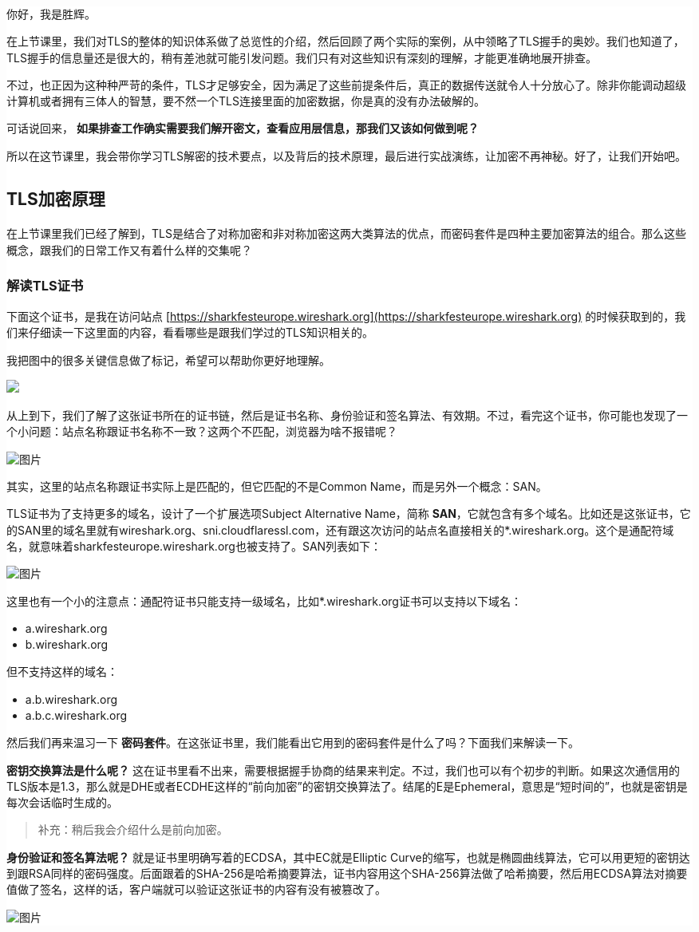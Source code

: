 你好，我是胜辉。

在上节课里，我们对TLS的整体的知识体系做了总览性的介绍，然后回顾了两个实际的案例，从中领略了TLS握手的奥妙。我们也知道了，TLS握手的信息量还是很大的，稍有差池就可能引发问题。我们只有对这些知识有深刻的理解，才能更准确地展开排查。

不过，也正因为这种种严苛的条件，TLS才足够安全，因为满足了这些前提条件后，真正的数据传送就令人十分放心了。除非你能调动超级计算机或者拥有三体人的智慧，要不然一个TLS连接里面的加密数据，你是真的没有办法破解的。

可话说回来， **如果排查工作确实需要我们解开密文，查看应用层信息，那我们又该如何做到呢？**

所以在这节课里，我会带你学习TLS解密的技术要点，以及背后的技术原理，最后进行实战演练，让加密不再神秘。好了，让我们开始吧。

## TLS加密原理

在上节课里我们已经了解到，TLS是结合了对称加密和非对称加密这两大类算法的优点，而密码套件是四种主要加密算法的组合。那么这些概念，跟我们的日常工作又有着什么样的交集呢？

### 解读TLS证书

下面这个证书，是我在访问站点 [https://sharkfesteurope.wireshark.org](https://sharkfesteurope.wireshark.org) 的时候获取到的，我们来仔细读一下这里面的内容，看看哪些是跟我们学过的TLS知识相关的。

我把图中的很多关键信息做了标记，希望可以帮助你更好地理解。

![](https://static001.geekbang.org/resource/image/cb/cf/cbb41d50695d62f090ec5804b6728bcf.jpg?wh=476x762)

从上到下，我们了解了这张证书所在的证书链，然后是证书名称、身份验证和签名算法、有效期。不过，看完这个证书，你可能也发现了一个小问题：站点名称跟证书名称不一致？这两个不匹配，浏览器为啥不报错呢？

![图片](https://static001.geekbang.org/resource/image/e4/84/e4d8b4c388b7599a1f765b8b951abe84.jpg?wh=1684x734)

其实，这里的站点名称跟证书实际上是匹配的，但它匹配的不是Common Name，而是另外一个概念：SAN。

TLS证书为了支持更多的域名，设计了一个扩展选项Subject Alternative Name，简称 **SAN**，它就包含有多个域名。比如还是这张证书，它的SAN里的域名里就有wireshark.org、sni.cloudflaressl.com，还有跟这次访问的站点名直接相关的\*.wireshark.org。这个是通配符域名，就意味着sharkfesteurope.wireshark.org也被支持了。SAN列表如下：

![图片](https://static001.geekbang.org/resource/image/c8/dd/c84e5165254173fccb30e56c2dddb7dd.jpg?wh=964x1510)

这里也有一个小的注意点：通配符证书只能支持一级域名，比如\*.wireshark.org证书可以支持以下域名：

- a.wireshark.org
- b.wireshark.org

但不支持这样的域名：

- a.b.wireshark.org
- a.b.c.wireshark.org

然后我们再来温习一下 **密码套件**。在这张证书里，我们能看出它用到的密码套件是什么了吗？下面我们来解读一下。

**密钥交换算法是什么呢？** 这在证书里看不出来，需要根据握手协商的结果来判定。不过，我们也可以有个初步的判断。如果这次通信用的TLS版本是1.3，那么就是DHE或者ECDHE这样的“前向加密”的密钥交换算法了。结尾的E是Ephemeral，意思是“短时间的”，也就是密钥是每次会话临时生成的。

> 补充：稍后我会介绍什么是前向加密。

**身份验证和签名算法呢？** 就是证书里明确写着的ECDSA，其中EC就是Elliptic Curve的缩写，也就是椭圆曲线算法，它可以用更短的密钥达到跟RSA同样的密码强度。后面跟着的SHA-256是哈希摘要算法，证书内容用这个SHA-256算法做了哈希摘要，然后用ECDSA算法对摘要值做了签名，这样的话，客户端就可以验证这张证书的内容有没有被篡改了。

![图片](https://static001.geekbang.org/resource/image/8b/e6/8b0df16302e77710e097abe770978fe6.jpg?wh=432x254)
